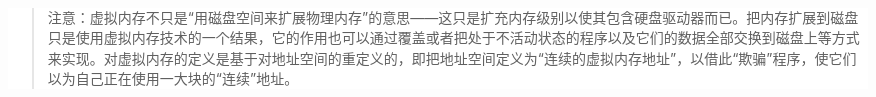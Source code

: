 
> 注意：虚拟内存不只是“用磁盘空间来扩展物理内存”的意思——这只是扩充内存级别以使其包含硬盘驱动器而已。把内存扩展到磁盘只是使用虚拟内存技术的一个结果，它的作用也可以通过覆盖或者把处于不活动状态的程序以及它们的数据全部交换到磁盘上等方式来实现。对虚拟内存的定义是基于对地址空间的重定义的，即把地址空间定义为“连续的虚拟内存地址”，以借此“欺骗”程序，使它们以为自己正在使用一大块的“连续”地址。













